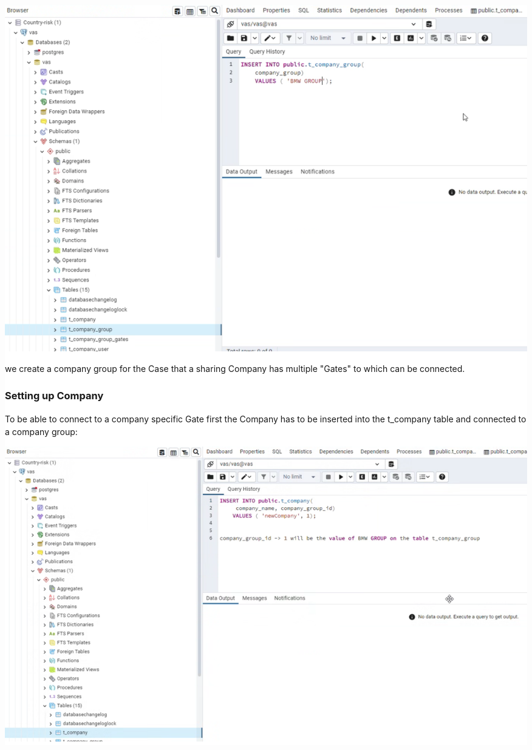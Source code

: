 ![addcompanygroup](../docs/Configuration-of-Gates/configofgates03.png)

we create a company group for the Case that a sharing Company has multiple "Gates" to which can be connected.


### Setting up Company
To be able to connect to a company specific Gate first the Company has to be inserted into the t_company table and connected to a company group:

![addcompany](../docs/Configuration-of-Gates/configofgates02.png)